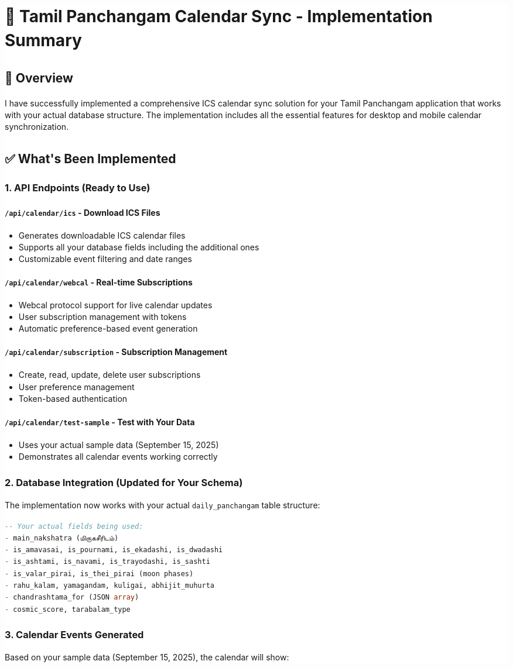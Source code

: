 # 📅 Tamil Panchangam Calendar Sync - Implementation Summary

## 🎯 Overview

I have successfully implemented a comprehensive ICS calendar sync solution for your Tamil Panchangam application that works with your actual database structure. The implementation includes all the essential features for desktop and mobile calendar synchronization.

## ✅ What's Been Implemented

### 1. **API Endpoints** (Ready to Use)

#### `/api/calendar/ics` - Download ICS Files
- Generates downloadable ICS calendar files
- Supports all your database fields including the additional ones
- Customizable event filtering and date ranges

#### `/api/calendar/webcal` - Real-time Subscriptions
- Webcal protocol support for live calendar updates
- User subscription management with tokens
- Automatic preference-based event generation

#### `/api/calendar/subscription` - Subscription Management
- Create, read, update, delete user subscriptions
- User preference management
- Token-based authentication

#### `/api/calendar/test-sample` - Test with Your Data
- Uses your actual sample data (September 15, 2025)
- Demonstrates all calendar events working correctly

### 2. **Database Integration** (Updated for Your Schema)

The implementation now works with your actual `daily_panchangam` table structure:

```sql
-- Your actual fields being used:
- main_nakshatra (மிருகசீரிடம்)
- is_amavasai, is_pournami, is_ekadashi, is_dwadashi
- is_ashtami, is_navami, is_trayodashi, is_sashti
- is_valar_pirai, is_thei_pirai (moon phases)
- rahu_kalam, yamagandam, kuligai, abhijit_muhurta
- chandrashtama_for (JSON array)
- cosmic_score, tarabalam_type
```

### 3. **Calendar Events Generated**

Based on your sample data (September 15, 2025), the calendar will show:
